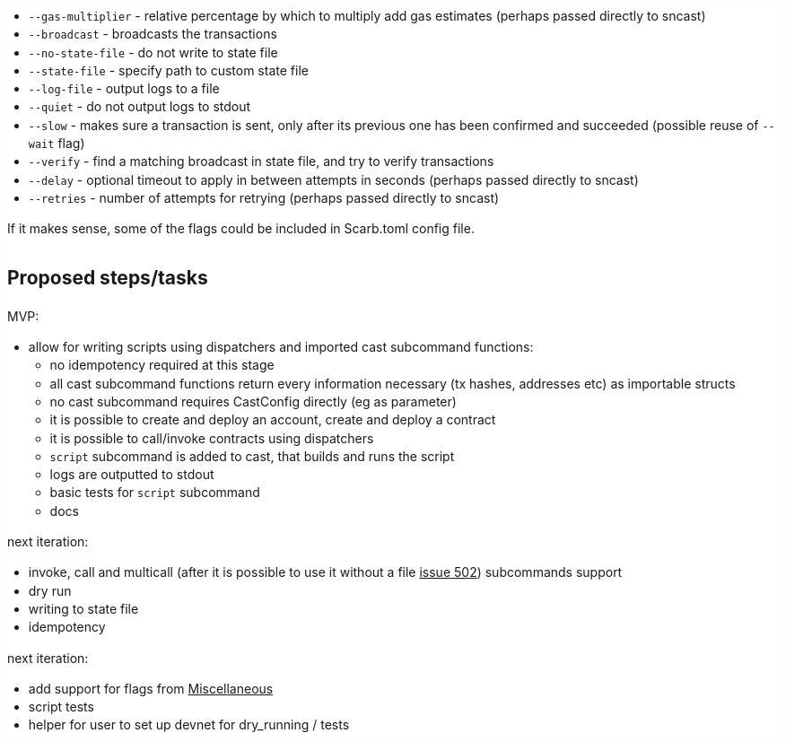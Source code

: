 - `--gas-multiplier` - relative percentage by which to multiply add gas estimates (perhaps passed directly to sncast)
- `--broadcast` - broadcasts the transactions
- `--no-state-file` - do not write to state file
- `--state-file` - specify path to custom state file
- `--log-file` - output logs to a file
- `--quiet` - do not output logs to stdout
- `--slow` - makes sure a transaction is sent, only after its previous one has been confirmed and succeeded (possible reuse of `--wait` flag)
- `--verify` - find a matching broadcast in state file, and try to verify transactions
- `--delay` - optional timeout to apply in between attempts in seconds (perhaps passed directly to sncast)
- `--retries` - number of attempts for retrying (perhaps passed directly to sncast)

If it makes sense, some of the flags could be included in Scarb.toml config file.

## Proposed steps/tasks

MVP:
  - allow for writing scripts using dispatchers and imported cast subcommand functions:
    - no idempotency required at this stage
    - all cast subcommand functions return every information necessary (tx hashes, addresses etc) as importable structs
    - no cast subcommand requires CastConfig directly (eg as parameter)
    - it is possible to create and deploy an account, create and deploy a contract
    - it is possible to call/invoke contracts using dispatchers
    - `script` subcommand is added to cast, that builds and runs the script
    - logs are outputted to stdout
    - basic tests for `script` subcommand
    - docs

next iteration:
  - invoke, call and multicall (after it is possible to use it without a file [issue 502](https://github.com/foundry-rs/starknet-foundry/issues/502)) subcommands support
  - dry run
  - writing to state file
  - idempotency

next iteration:
  - add support for flags from [Miscellaneous](#miscellaneous)
  - script tests
  - helper for user to set up devnet for dry_running / tests
